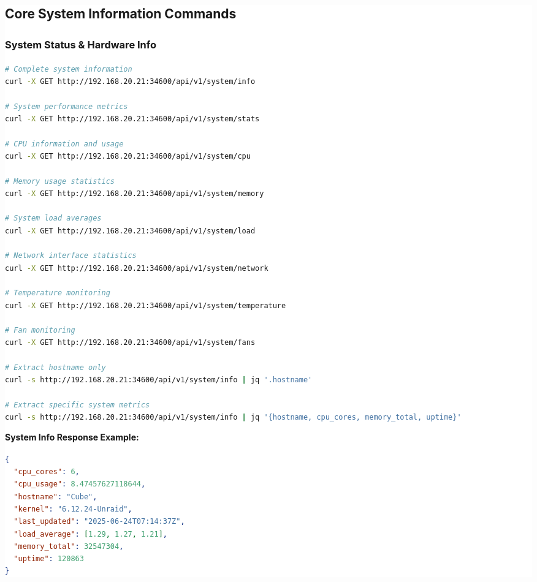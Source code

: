 
## Core System Information Commands

### System Status & Hardware Info

```bash
# Complete system information
curl -X GET http://192.168.20.21:34600/api/v1/system/info

# System performance metrics
curl -X GET http://192.168.20.21:34600/api/v1/system/stats

# CPU information and usage
curl -X GET http://192.168.20.21:34600/api/v1/system/cpu

# Memory usage statistics
curl -X GET http://192.168.20.21:34600/api/v1/system/memory

# System load averages
curl -X GET http://192.168.20.21:34600/api/v1/system/load

# Network interface statistics
curl -X GET http://192.168.20.21:34600/api/v1/system/network

# Temperature monitoring
curl -X GET http://192.168.20.21:34600/api/v1/system/temperature

# Fan monitoring
curl -X GET http://192.168.20.21:34600/api/v1/system/fans

# Extract hostname only
curl -s http://192.168.20.21:34600/api/v1/system/info | jq '.hostname'

# Extract specific system metrics
curl -s http://192.168.20.21:34600/api/v1/system/info | jq '{hostname, cpu_cores, memory_total, uptime}'
```

**System Info Response Example:**
```json
{
  "cpu_cores": 6,
  "cpu_usage": 8.47457627118644,
  "hostname": "Cube",
  "kernel": "6.12.24-Unraid",
  "last_updated": "2025-06-24T07:14:37Z",
  "load_average": [1.29, 1.27, 1.21],
  "memory_total": 32547304,
  "uptime": 120863
}
```
